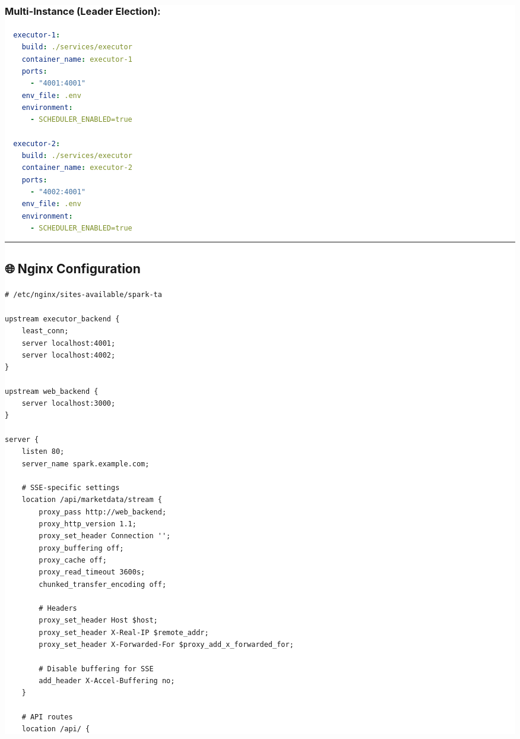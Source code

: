 ### Multi-Instance (Leader Election):

```yaml
  executor-1:
    build: ./services/executor
    container_name: executor-1
    ports:
      - "4001:4001"
    env_file: .env
    environment:
      - SCHEDULER_ENABLED=true

  executor-2:
    build: ./services/executor
    container_name: executor-2
    ports:
      - "4002:4001"
    env_file: .env
    environment:
      - SCHEDULER_ENABLED=true
```

---

## 🌐 Nginx Configuration

```nginx
# /etc/nginx/sites-available/spark-ta

upstream executor_backend {
    least_conn;
    server localhost:4001;
    server localhost:4002;
}

upstream web_backend {
    server localhost:3000;
}

server {
    listen 80;
    server_name spark.example.com;

    # SSE-specific settings
    location /api/marketdata/stream {
        proxy_pass http://web_backend;
        proxy_http_version 1.1;
        proxy_set_header Connection '';
        proxy_buffering off;
        proxy_cache off;
        proxy_read_timeout 3600s;
        chunked_transfer_encoding off;
        
        # Headers
        proxy_set_header Host $host;
        proxy_set_header X-Real-IP $remote_addr;
        proxy_set_header X-Forwarded-For $proxy_add_x_forwarded_for;
        
        # Disable buffering for SSE
        add_header X-Accel-Buffering no;
    }

    # API routes
    location /api/ {
```